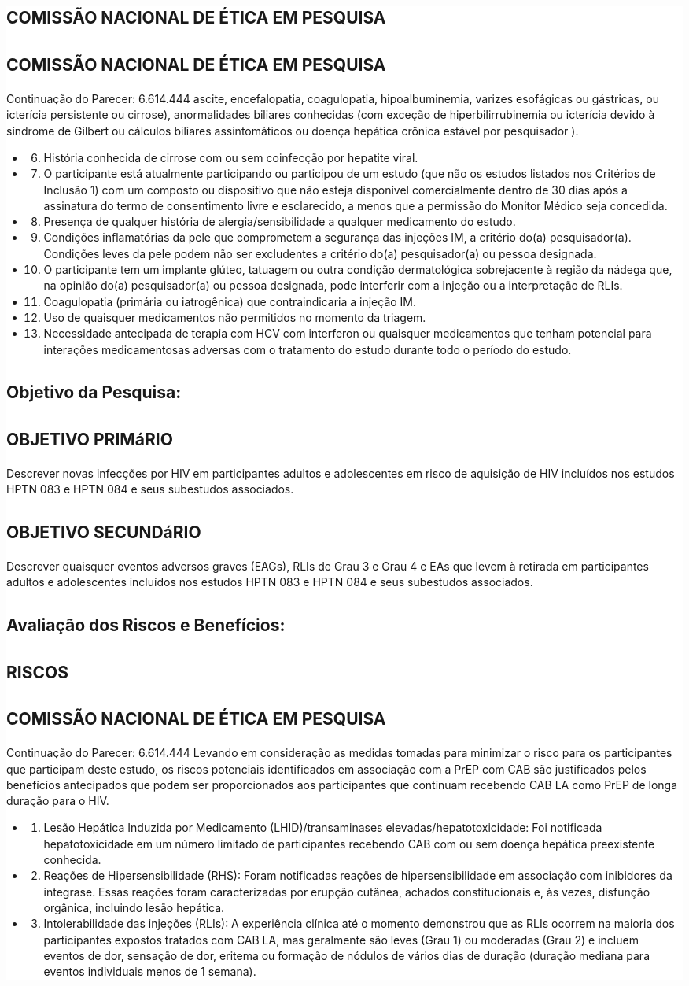## COMISSÃO NACIONAL DE ÉTICA EM PESQUISA

## COMISSÃO NACIONAL DE ÉTICA EM PESQUISA

Continuação do Parecer: 6.614.444
ascite,  encefalopatia, coagulopatia, hipoalbuminemia, varizes esofágicas ou gástricas, ou icterícia persistente ou cirrose), anormalidades biliares conhecidas (com exceção de hiperbilirrubinemia ou icterícia devido à síndrome de Gilbert ou cálculos biliares assintomáticos ou doença hepática crônica estável por pesquisador ).
- 6. História conhecida de cirrose com ou sem coinfecção por hepatite viral.
- 7. O participante está atualmente participando ou participou de um estudo (que não os estudos listados nos Critérios de Inclusão 1) com um composto ou dispositivo que não esteja disponível comercialmente dentro de 30 dias após a assinatura do termo de consentimento livre e esclarecido, a menos que a permissão do Monitor Médico seja concedida.
- 8. Presença de qualquer história de alergia/sensibilidade a qualquer medicamento do estudo.
- 9. Condições inflamatórias da pele que comprometem a segurança das injeções IM, a critério do(a) pesquisador(a). Condições leves da pele podem não ser excludentes a critério do(a) pesquisador(a) ou pessoa designada.
- 10. O participante tem um implante glúteo, tatuagem ou outra condição dermatológica sobrejacente à região da nádega que, na opinião do(a) pesquisador(a) ou pessoa designada, pode interferir com a injeção ou a interpretação de RLIs.
- 11. Coagulopatia (primária ou iatrogênica) que contraindicaria a injeção IM.
- 12. Uso de quaisquer medicamentos não permitidos no momento da triagem.
- 13. Necessidade antecipada de terapia com HCV com interferon ou quaisquer medicamentos que tenham potencial para interações medicamentosas adversas com o tratamento do estudo durante todo o período do estudo.

## Objetivo da Pesquisa:

## OBJETIVO PRIMáRIO
Descrever novas infecções por HIV em participantes adultos e adolescentes em risco de aquisição de HIV incluídos nos estudos HPTN 083 e HPTN 084 e seus subestudos associados.

## OBJETIVO SECUNDáRIO
Descrever quaisquer eventos adversos graves (EAGs), RLIs de Grau 3 e Grau 4 e EAs que levem à retirada em participantes adultos e adolescentes incluídos nos estudos HPTN 083 e HPTN 084 e seus subestudos associados.

## Avaliação dos Riscos e Benefícios:

## RISCOS

## COMISSÃO NACIONAL DE ÉTICA EM PESQUISA

Continuação do Parecer: 6.614.444
Levando em consideração as medidas tomadas para minimizar o risco para os participantes que participam deste estudo, os riscos potenciais identificados em associação com a PrEP com CAB são justificados pelos benefícios antecipados que podem ser proporcionados aos participantes que continuam recebendo CAB LA como PrEP de longa duração para o HIV.
- 1. Lesão Hepática Induzida por Medicamento (LHID)/transaminases elevadas/hepatotoxicidade: Foi notificada hepatotoxicidade em um número limitado de participantes recebendo CAB com ou sem doença hepática preexistente conhecida.
- 2. Reações de Hipersensibilidade (RHS): Foram notificadas reações de hipersensibilidade em associação com inibidores da integrase. Essas reações foram caracterizadas por erupção cutânea, achados constitucionais  e,  às  vezes,  disfunção  orgânica,  incluindo  lesão  hepática.
- 3. Intolerabilidade das injeções (RLIs): A experiência clínica até o momento demonstrou que as RLIs ocorrem na maioria dos participantes expostos tratados com CAB LA, mas geralmente são leves (Grau 1) ou moderadas (Grau 2) e incluem eventos de dor, sensação de dor, eritema ou formação de nódulos de vários dias de duração (duração mediana para eventos individuais menos de 1 semana).